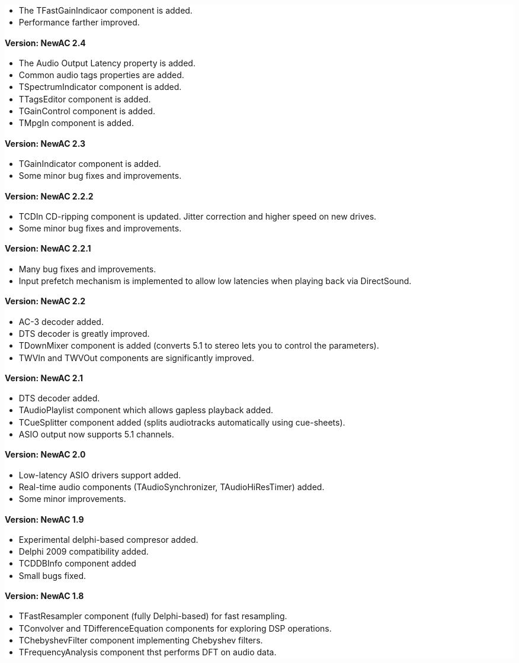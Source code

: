 - The TFastGainIndicaor component is added.
- Performance farther improved.

**Version: NewAC 2.4**

- The Audio Output Latency property is added.
- Common audio tags properties are added.
- TSpectrumIndicator component is added.
- TTagsEditor component is added.
- TGainControl component is added.
- TMpgIn component is added.

**Version: NewAC 2.3**

- TGainIndicator component is added.
- Some minor bug fixes and improvements.

**Version: NewAC 2.2.2**

- TCDIn CD-ripping component is updated.  Jitter correction and higher speed on new drives.
- Some minor bug fixes and improvements.

**Version: NewAC 2.2.1**

- Many bug fixes and improvements.
- Input prefetch mechanism is implemented to allow low latencies when playing back via DirectSound.

**Version: NewAC 2.2**

- AC-3 decoder added.
- DTS decoder is greatly improved.
- TDownMixer component is added (converts 5.1 to stereo lets you to control the parameters).
- TWVIn and TWVOut components are significantly improved.

**Version: NewAC 2.1**

- DTS decoder added.
- TAudioPlaylist component which allows gapless playback added.
- TCueSplitter component added (splits audiotracks automatically using cue-sheets).
- ASIO output now supports 5.1 channels.

**Version: NewAC 2.0**

- Low-latency ASIO drivers support added.
- Real-time audio components (TAudioSynchronizer, TAudioHiResTimer) added.
- Some minor improvements.

**Version: NewAC 1.9**

- Experimental delphi-based compresor added.
- Delphi 2009 compatibility added.
- TCDDBInfo component added
- Small bugs fixed.

**Version: NewAC 1.8**

- TFastResampler component (fully Delphi-based) for fast resampling.
- TConvolver and TDifferenceEquation components for exploring DSP operations.
- TChebyshevFilter component implementing Chebyshev filters.
- TFrequencyAnalysis component thst performs DFT on audio data.
